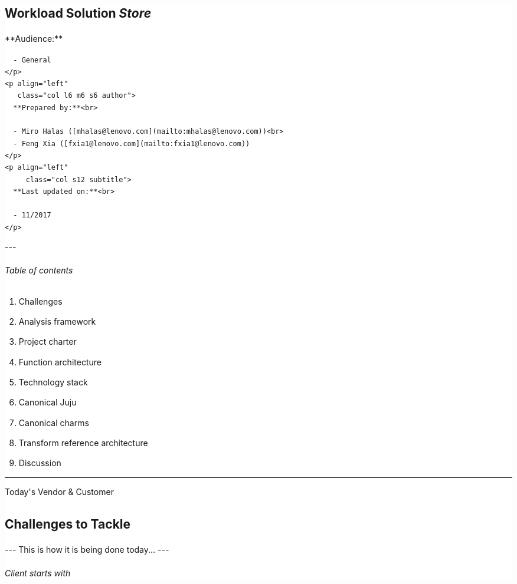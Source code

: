<section class="row">
  <div align="left"
       class ="col s12">
    <h1>
      Workload Solution
      <i class="fa fa-shopping-basket">Store</i>
    </h1>
  </div>
  <div class="col offset-s7 s5">
    <p align="left"
         class="col s12 subtitle">
      **Audience:**<br>

      - General
    </p>
    <p align="left"
       class="col l6 m6 s6 author">
      **Prepared by:**<br>

      - Miro Halas ([mhalas@lenovo.com](mailto:mhalas@lenovo.com))<br>
      - Feng Xia ([fxia1@lenovo.com](mailto:fxia1@lenovo.com))
    </p>
    <p align="left"
         class="col s12 subtitle">
      **Last updated on:**<br>

      - 11/2017
    </p>
  </div>
</section>
---
<h6 class="menu-title">Table of contents</h6>

1. Challenges
2. Analysis framework
3. Project charter
4. Function architecture
5. Technology stack
  1. Canonical Juju
  2. Canonical charms

5. Transform reference architecture
4. Discussion

---
<section data-background="https://drscdn.500px.org/photo/155532687/q%3D80_m%3D2000/v2?webp=true&sig=4122d59c34dde5e01b0a8fd3b10e0330c3b053c27918e55a68464a1937237a34" class="row">
  
  <div align="left"
       class="col s6">
    Today's Vendor & Customer
    <h2>
      Challenges to Tackle
    </h2>
  </div>
</section>
---
This is how it is being done today...
---
<h6 class="menu-title">Client starts with</h6>
